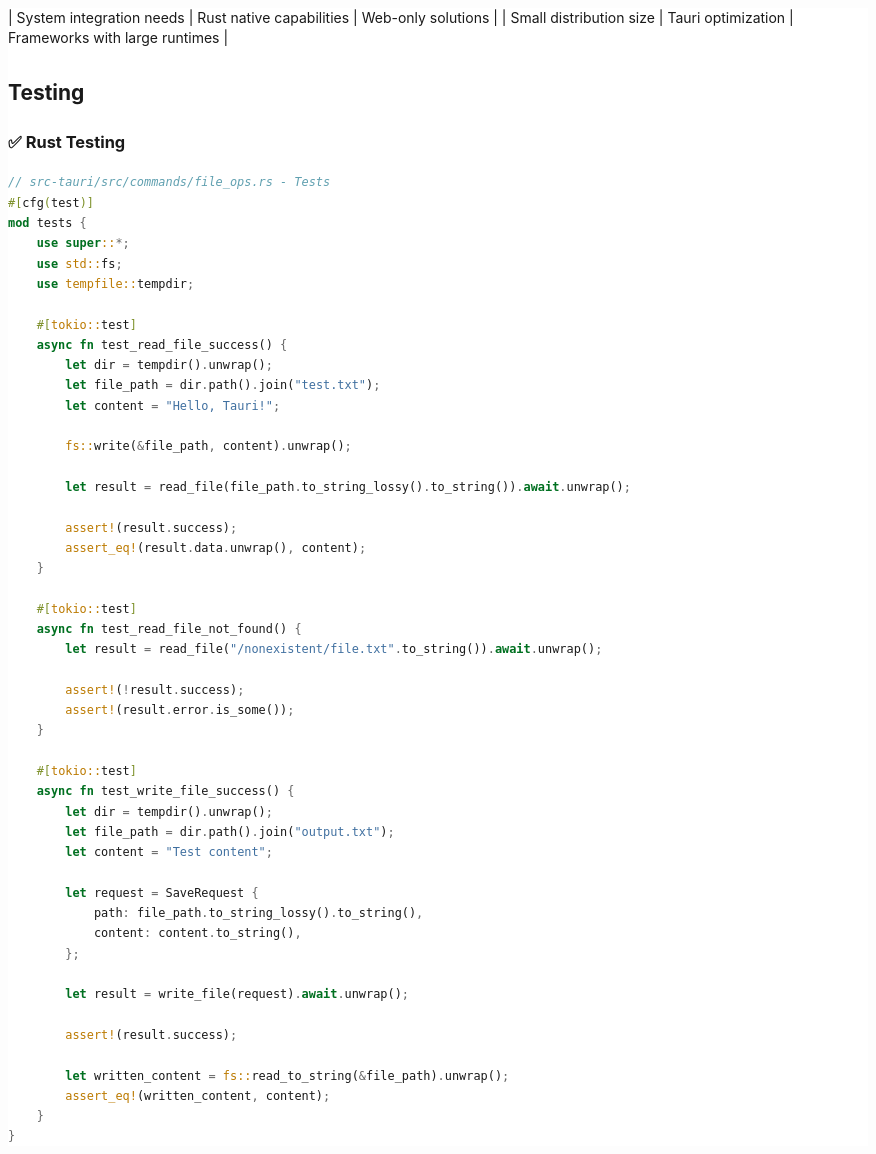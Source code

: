 | System integration needs      | Rust native capabilities        | Web-only solutions             |
| Small distribution size       | Tauri optimization              | Frameworks with large runtimes |

## Testing

### ✅ Rust Testing

```rust
// src-tauri/src/commands/file_ops.rs - Tests
#[cfg(test)]
mod tests {
    use super::*;
    use std::fs;
    use tempfile::tempdir;

    #[tokio::test]
    async fn test_read_file_success() {
        let dir = tempdir().unwrap();
        let file_path = dir.path().join("test.txt");
        let content = "Hello, Tauri!";

        fs::write(&file_path, content).unwrap();

        let result = read_file(file_path.to_string_lossy().to_string()).await.unwrap();

        assert!(result.success);
        assert_eq!(result.data.unwrap(), content);
    }

    #[tokio::test]
    async fn test_read_file_not_found() {
        let result = read_file("/nonexistent/file.txt".to_string()).await.unwrap();

        assert!(!result.success);
        assert!(result.error.is_some());
    }

    #[tokio::test]
    async fn test_write_file_success() {
        let dir = tempdir().unwrap();
        let file_path = dir.path().join("output.txt");
        let content = "Test content";

        let request = SaveRequest {
            path: file_path.to_string_lossy().to_string(),
            content: content.to_string(),
        };

        let result = write_file(request).await.unwrap();

        assert!(result.success);

        let written_content = fs::read_to_string(&file_path).unwrap();
        assert_eq!(written_content, content);
    }
}
```
